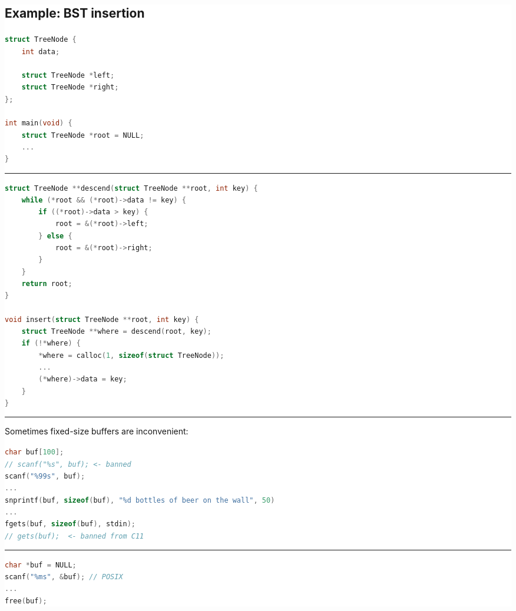 ## Example: BST insertion
```c
struct TreeNode {
    int data;

    struct TreeNode *left;
    struct TreeNode *right;
};

int main(void) {
    struct TreeNode *root = NULL;
    ...
}
```
---
```c
struct TreeNode **descend(struct TreeNode **root, int key) {
    while (*root && (*root)->data != key) {
        if ((*root)->data > key) {
            root = &(*root)->left;
        } else {
            root = &(*root)->right;
        }
    }
    return root;
}

void insert(struct TreeNode **root, int key) {
    struct TreeNode **where = descend(root, key);
    if (!*where) {
        *where = calloc(1, sizeof(struct TreeNode));
        ...
        (*where)->data = key;
    }
}
```
---
Sometimes fixed-size buffers are inconvenient:
```c
char buf[100];
// scanf("%s", buf); <- banned
scanf("%99s", buf);
...
snprintf(buf, sizeof(buf), "%d bottles of beer on the wall", 50)
...
fgets(buf, sizeof(buf), stdin);
// gets(buf);  <- banned from C11
```
---
```c
char *buf = NULL;
scanf("%ms", &buf); // POSIX
...
free(buf);
```
